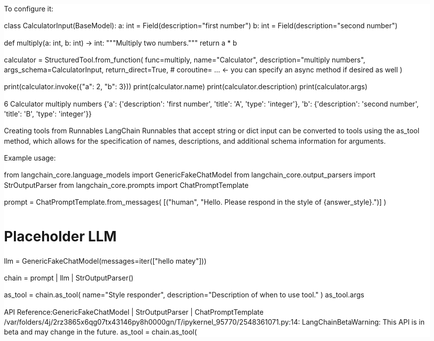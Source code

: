 To configure it:

class CalculatorInput(BaseModel):
a: int = Field(description="first number")
b: int = Field(description="second number")

def multiply(a: int, b: int) -> int:
"""Multiply two numbers."""
return a \* b

calculator = StructuredTool.from_function(
func=multiply,
name="Calculator",
description="multiply numbers",
args_schema=CalculatorInput,
return_direct=True, # coroutine= ... <- you can specify an async method if desired as well
)

print(calculator.invoke({"a": 2, "b": 3}))
print(calculator.name)
print(calculator.description)
print(calculator.args)

6
Calculator
multiply numbers
{'a': {'description': 'first number', 'title': 'A', 'type': 'integer'}, 'b': {'description': 'second number', 'title': 'B', 'type': 'integer'}}

Creating tools from Runnables
LangChain Runnables that accept string or dict input can be converted to tools using the as_tool method, which allows for the specification of names, descriptions, and additional schema information for arguments.

Example usage:

from langchain_core.language_models import GenericFakeChatModel
from langchain_core.output_parsers import StrOutputParser
from langchain_core.prompts import ChatPromptTemplate

prompt = ChatPromptTemplate.from_messages(
[("human", "Hello. Please respond in the style of {answer_style}.")]
)

# Placeholder LLM

llm = GenericFakeChatModel(messages=iter(["hello matey"]))

chain = prompt | llm | StrOutputParser()

as_tool = chain.as_tool(
name="Style responder", description="Description of when to use tool."
)
as_tool.args

API Reference:GenericFakeChatModel | StrOutputParser | ChatPromptTemplate
/var/folders/4j/2rz3865x6qg07tx43146py8h0000gn/T/ipykernel_95770/2548361071.py:14: LangChainBetaWarning: This API is in beta and may change in the future.
as_tool = chain.as_tool(

